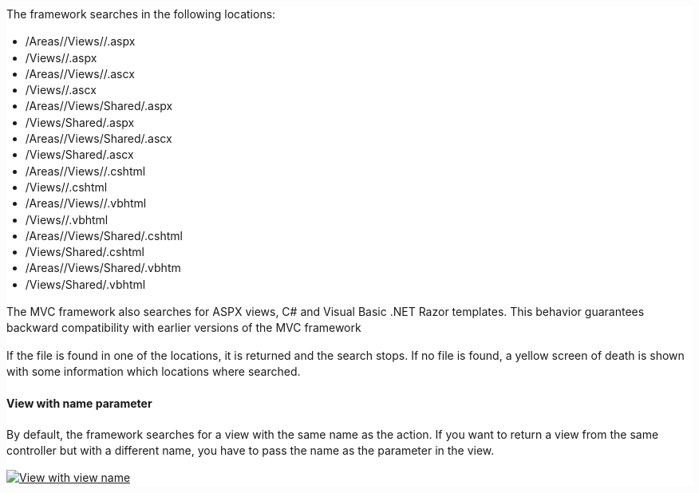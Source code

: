 The framework searches in the following locations:

  * <span class="fontstyle2">/Areas/</span><span class="fontstyle4"><AreaName></span><span class="fontstyle2">/Views</span><span class="fontstyle4">/<ControllerName></span><span class="fontstyle2">/</span><span class="fontstyle4"><ViewName></span><span class="fontstyle2">.aspx</span>
  * /Views/<ControllerName>/<ViewName>.aspx
  * <span class="fontstyle2">/</span><span class="fontstyle2">Areas/</span><span class="fontstyle4"><AreaName></span><span class="fontstyle2">/Views/</span><span class="fontstyle4"><ControllerName></span><span class="fontstyle2">/</span><span class="fontstyle4"><ViewName></span><span class="fontstyle2">.ascx</span>
  * <span class="fontstyle2">/Views/<ControllerName>/<ViewName>.ascx</span>
  * <span class="fontstyle2">/Areas/</span><span class="fontstyle4"><AreaName></span><span class="fontstyle2">/Views/Shared/</span><span class="fontstyle4"><ViewName></span><span class="fontstyle2">.aspx</span>
  * <span class="fontstyle2">/Views/Shared/<span class="fontstyle4"><ViewName></span>.aspx</span>
  * <span class="fontstyle2">/</span><span class="fontstyle2">Areas/</span><span class="fontstyle4"><AreaName></span><span class="fontstyle2">/Views/Shared/</span><span class="fontstyle4"><ViewName></span><span class="fontstyle2">.ascx</span>
  * <span class="fontstyle2">/Views/Shared/<span class="fontstyle4"><ViewName></span>.ascx</span>
  * <span class="fontstyle2">/Areas/</span><span class="fontstyle4"><AreaName></span><span class="fontstyle2">/Views/</span><span class="fontstyle4"><ControllerName></span><span class="fontstyle2">/</span><span class="fontstyle4"><ViewName></span><span class="fontstyle2">.cshtml</span>
  * <span class="fontstyle2">/Views/<span class="fontstyle4"><ControllerName></span>/<span class="fontstyle4"><ViewName></span>.cshtml</span>
  * <span class="fontstyle2">/Areas/</span><span class="fontstyle4"><AreaName></span><span class="fontstyle2">/Views/</span><span class="fontstyle4"><ControllerName></span><span class="fontstyle2">/</span><span class="fontstyle4"><ViewName></span><span class="fontstyle2">.vbhtml</span>
  * <span class="fontstyle2">/Views/<span class="fontstyle4"><ControllerName></span>/<span class="fontstyle4"><ViewName></span>.vbhtml</span>
  * <span class="fontstyle2">/Areas/</span><span class="fontstyle4"><AreaName></span><span class="fontstyle2">/Views/Shared/<ViewName>.cshtml</span>
  * <span class="fontstyle2">/Views/Shared/<span class="fontstyle4"><ViewName></span>.cshtml</span>
  * <span class="fontstyle2">/Areas/</span><span class="fontstyle4"><AreaName></span><span class="fontstyle2">/Views/Shared/</span><span class="fontstyle4"><ViewName></span><span class="fontstyle2">.vbhtm</span>
  * <span class="fontstyle2">/Views/Shared/<span class="fontstyle4"><ViewName></span>.vbhtml</span>

The MVC framework also searches for ASPX views, C# and Visual Basic .NET Razor templates. This behavior guarantees backward compatibility with earlier versions of the MVC framework

<span class="fontstyle0">If the file is found in one of the locations, it is returned and the search stops. If no file is found, a yellow screen of death is shown with some information which locations where searched.</span>

#### View with name parameter

By default, the framework searches for a view with the same name as the action. If you want to return a view from the same controller but with a different name, you have to pass the name as the parameter in the view.

<div class="col-12 col-sm-10 aligncenter">
  <a href="/assets/img/posts/2018/01/View-with-view-name.jpg"><img loading="lazy" src="/assets/img/posts/2018/01/View-with-view-name.jpg" alt="View with view name" /></a>
  